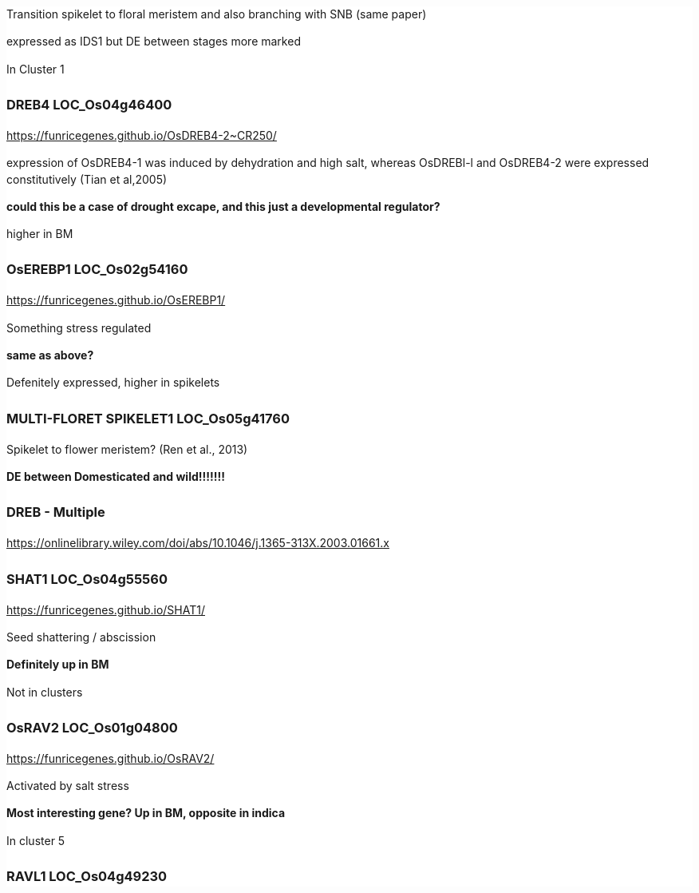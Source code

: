 Transition spikelet to floral meristem and also branching with SNB (same paper)

expressed as IDS1 but DE between stages more marked

In Cluster 1

### DREB4 LOC_Os04g46400

https://funricegenes.github.io/OsDREB4-2~CR250/

expression of OsDREB4-1 was induced by dehydration and high salt, whereas OsDREBl-l and OsDREB4-2 were expressed constitutively (Tian et al,2005)

**could this be a case of drought excape, and this just a developmental regulator?**

higher in BM

### OsEREBP1 LOC_Os02g54160

https://funricegenes.github.io/OsEREBP1/

Something stress regulated

**same as above?**

Defenitely expressed, higher in spikelets

### MULTI-FLORET SPIKELET1 LOC_Os05g41760

Spikelet to flower meristem? (Ren et al., 2013)

**DE between Domesticated and wild!!!!!!!**

### DREB - Multiple

https://onlinelibrary.wiley.com/doi/abs/10.1046/j.1365-313X.2003.01661.x

### SHAT1 LOC_Os04g55560

https://funricegenes.github.io/SHAT1/

Seed shattering / abscission

**Definitely up in BM**

Not in clusters

### OsRAV2 LOC_Os01g04800

https://funricegenes.github.io/OsRAV2/

Activated by salt stress

**Most interesting gene? Up in BM, opposite in indica**

In cluster 5

### RAVL1 LOC_Os04g49230
